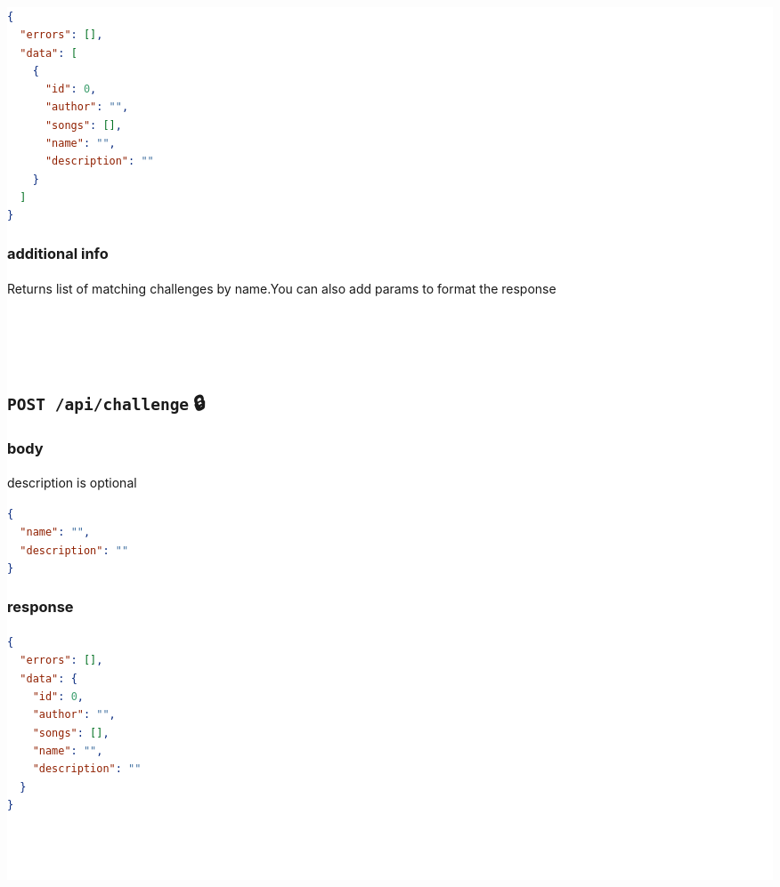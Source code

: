 ```json
{
  "errors": [],
  "data": [
    {
      "id": 0,
      "author": "",
      "songs": [],
      "name": "",
      "description": ""
    }
  ]
}
```

### additional info

Returns list of matching challenges by name.You can also add params to format the response

<br>
<br>
<br>

## `POST /api/challenge` 🔒

### body

description is optional

```json
{
  "name": "",
  "description": ""
}
```

### response

```json
{
  "errors": [],
  "data": {
    "id": 0,
    "author": "",
    "songs": [],
    "name": "",
    "description": ""
  }
}
```

<br>
<br>
<br>
